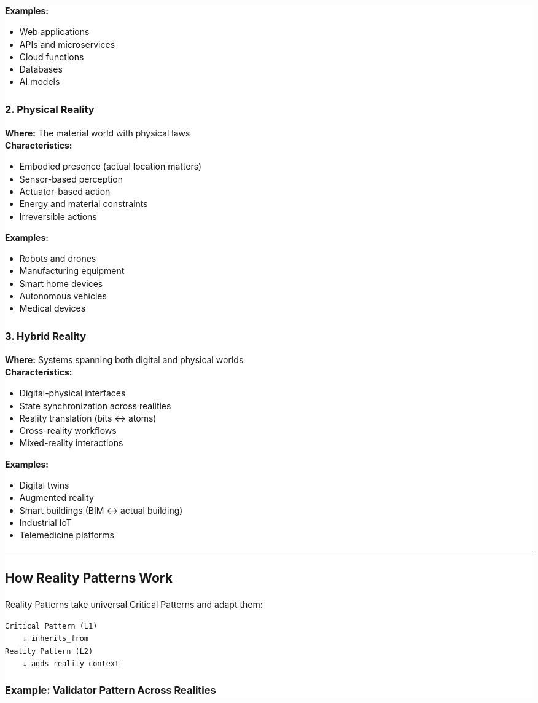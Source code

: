 **Examples:**
- Web applications
- APIs and microservices
- Cloud functions
- Databases
- AI models

### 2. Physical Reality
**Where:** The material world with physical laws  
**Characteristics:**
- Embodied presence (actual location matters)
- Sensor-based perception
- Actuator-based action
- Energy and material constraints
- Irreversible actions

**Examples:**
- Robots and drones
- Manufacturing equipment
- Smart home devices
- Autonomous vehicles
- Medical devices

### 3. Hybrid Reality
**Where:** Systems spanning both digital and physical worlds  
**Characteristics:**
- Digital-physical interfaces
- State synchronization across realities
- Reality translation (bits ↔ atoms)
- Cross-reality workflows
- Mixed-reality interactions

**Examples:**
- Digital twins
- Augmented reality
- Smart buildings (BIM ↔ actual building)
- Industrial IoT
- Telemedicine platforms

---

## How Reality Patterns Work

Reality Patterns take universal Critical Patterns and adapt them:

```
Critical Pattern (L1)
    ↓ inherits_from
Reality Pattern (L2)
    ↓ adds reality context
```

### Example: Validator Pattern Across Realities
